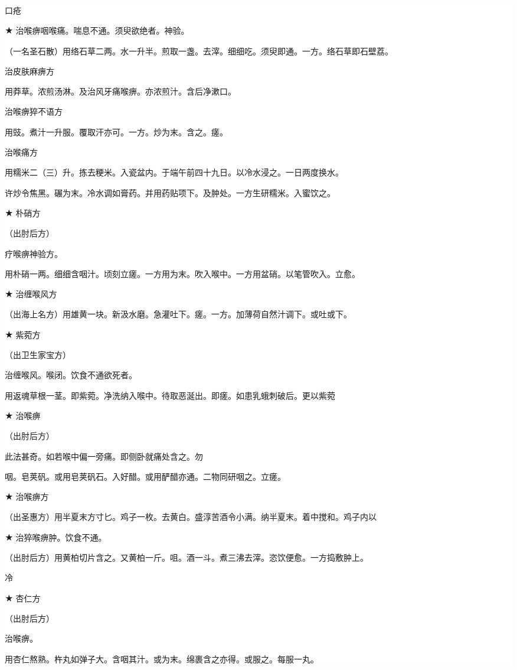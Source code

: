口疮  

★ 治喉痹咽喉痛。喘息不通。须臾欲绝者。神验。  

（一名圣石散）用络石草二两。水一升半。煎取一盏。去滓。细细吃。须臾即通。一方。络石草即石壁荔。  

治皮肤麻痹方  

用莽草。浓煎汤淋。及治风牙痛喉痹。亦浓煎汁。含后净漱口。  

治喉痹猝不语方  

用豉。煮汁一升服。覆取汗亦可。一方。炒为末。含之。瘥。  

治喉痛方  

用糯米二（三）升。拣去粳米。入瓷盆内。于端午前四十九日。以冷水浸之。一日两度换水。  

许炒令焦黑。碾为末。冷水调如膏药。并用药贴项下。及肿处。一方生研糯米。入蜜饮之。  

★ 朴硝方  

（出肘后方）  

疗喉痹神验方。  

用朴硝一两。细细含咽汁。顷刻立瘥。一方用为末。吹入喉中。一方用盆硝。以笔管吹入。立愈。  

★ 治缠喉风方  

（出海上名方）用雄黄一块。新汲水磨。急灌吐下。瘥。一方。加薄荷自然汁调下。或吐或下。  

★ 紫菀方  

（出卫生家宝方）  

治缠喉风。喉闭。饮食不通欲死者。  

用返魂草根一茎。即紫菀。净洗纳入喉中。待取恶涎出。即瘥。如患乳蛾刺破后。更以紫菀  

★ 治喉痹  

（出肘后方）  

此法甚奇。如若喉中偏一旁痛。即侧卧就痛处含之。勿  

咽。皂荚矾。或用皂荚矾石。入好醋。或用酽醋亦通。二物同研咽之。立瘥。  

★ 治喉痹方  

（出圣惠方）用半夏末方寸匕。鸡子一枚。去黄白。盛淳苦酒令小满。纳半夏末。着中搅和。鸡子内以  

★ 治猝喉痹肿。饮食不通。  

（出肘后方）用黄柏切片含之。又黄柏一斤。咀。酒一斗。煮三沸去滓。恣饮便愈。一方捣敷肿上。  

冷  

★ 杏仁方  

（出肘后方）  

治喉痹。  

用杏仁熬熟。杵丸如弹子大。含咽其汁。或为末。绵裹含之亦得。或服之。每服一丸。  
